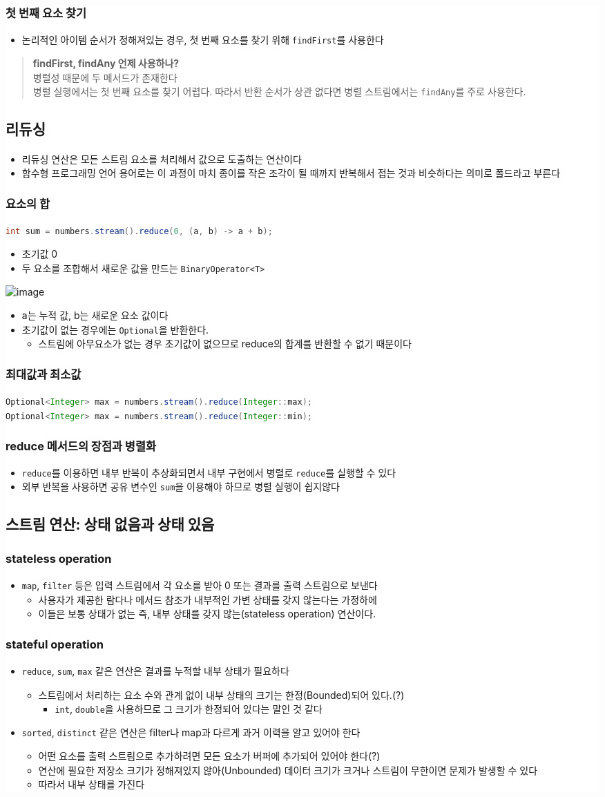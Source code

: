 ### 첫 번째 요소 찾기
- 논리적인 아이템 순서가 정해져있는 경우, 첫 번째 요소를 찾기 위해 `findFirst`를 사용한다

> **findFirst, findAny 언제 사용하나?**<br>
> 병럴성 때문에 두 메서드가 존재한다<br>
> 병럴 실행에서는 첫 번째 요소를 찾기 어렵다. 따라서 반환 순서가 상관 없다면 병렬 스트림에서는 `findAny`를 주로 사용한다.

## 리듀싱
- 리듀싱 연산은 모든 스트림 요소를 처리해서 값으로 도출하는 연산이다
- 함수형 프로그래밍 언어 용어로는 이 과정이 마치 종이를 작은 조각이 될 때까지 반복해서 접는 것과 비슷하다는 의미로 폴드라고 부른다

### 요소의 합
```java
int sum = numbers.stream().reduce(0, (a, b) -> a + b);
```

- 초기값 0
- 두 요소를 조합해서 새로운 값을 만드는 `BinaryOperator<T>`

<img width="550" alt="image" src="https://user-images.githubusercontent.com/60502370/167737551-b58f5094-5f9e-4b33-9464-bbf5f2ab55c4.png">

- a는 누적 값, b는 새로운 요소 값이다
- 초기값이 없는 경우에는 `Optional`을 반환한다.
  - 스트림에 아무요소가 없는 경우 초기값이 없으므로 reduce의 합계를 반환할 수 없기 때문이다

### 최대값과 최소값
```java
Optional<Integer> max = numbers.stream().reduce(Integer::max);
Optional<Integer> max = numbers.stream().reduce(Integer::min);
```

### reduce 메서드의 장점과 병렬화
- `reduce`를 이용하면 내부 반복이 추상화되면서 내부 구현에서 병렬로 `reduce`를 실행할 수 있다
- 외부 반복을 사용하면 공유 변수인 `sum`을 이용해야 하므로 병렬 실행이 쉽지않다

## 스트림 연산: 상태 없음과 상태 있음

### stateless operation
- `map`, `filter` 등은 입력 스트림에서 각 요소를 받아 0 또는 결과를 출력 스트림으로 보낸다
  - 사용자가 제공한 람다나 메서드 참조가 내부적인 가변 상태를 갖지 않는다는 가정하에
  - 이들은 보통 상태가 없는 즉, 내부 상태를 갖지 않는(stateless operation) 연산이다.

### stateful operation
- `reduce`, `sum`, `max` 같은 연산은 결과를 누적할 내부 상태가 필요하다
  - 스트림에서 처리하는 요소 수와 관계 없이 내부 상태의 크기는 한정(Bounded)되어 있다.(?)
    - `int`, `double`을 사용하므로 그 크기가 한정되어 있다는 말인 것 같다

- `sorted`, `distinct` 같은 연산은 filter나 map과 다르게 과거 이력을 알고 있어야 한다
  - 어떤 요소를 출력 스트림으로 추가하려면 모든 요소가 버퍼에 추가되어 있어야 한다(?)
  - 연산에 필요한 저장소 크기가 정해져있지 않아(Unbounded) 데이터 크기가 크거나 스트림이 무한이면 문제가 발생할 수 있다
  - 따라서 내부 상태를 가진다

